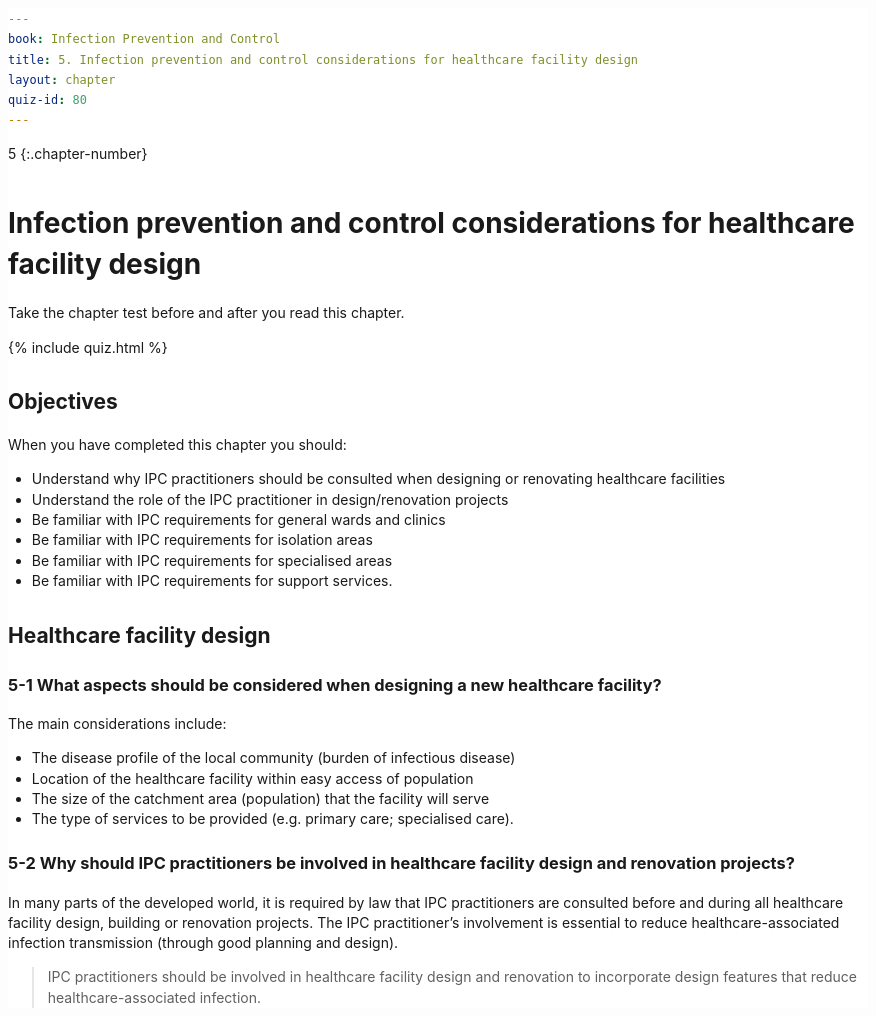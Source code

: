 ```yaml
---
book: Infection Prevention and Control
title: 5. Infection prevention and control considerations for healthcare facility design
layout: chapter
quiz-id: 80
---
```


5
{:.chapter-number}

# Infection prevention and control considerations for healthcare facility design

Take the chapter test before and after you read this chapter.

{% include quiz.html %}

## Objectives 

When you have completed this chapter you should: 

*	Understand why IPC practitioners should be consulted when designing or renovating healthcare facilities
*	Understand the role of the IPC practitioner in design/renovation projects
*	Be familiar with IPC requirements for general wards and clinics
*	Be familiar with IPC requirements for isolation areas
*	Be familiar with IPC requirements for specialised areas
*	Be familiar with IPC requirements for support services. 

## Healthcare facility design

### 5-1 What aspects should be considered when designing a new healthcare facility?

The main considerations include:

*	The disease profile of the local community (burden of infectious disease)
*	Location of the healthcare facility within easy access of population
*	The size of the catchment area (population) that the facility will serve
*	The type of services to be provided (e.g. primary care; specialised care).

### 5-2 Why should IPC practitioners be involved in healthcare facility design and renovation projects?

In many parts of the developed world, it is required by law that IPC practitioners are consulted before and during all healthcare facility design, building or renovation projects. The IPC practitioner’s involvement is essential to reduce healthcare-associated infection transmission (through good planning and design).

> IPC practitioners should be involved in healthcare facility design and renovation to incorporate design features that reduce healthcare-associated infection.
